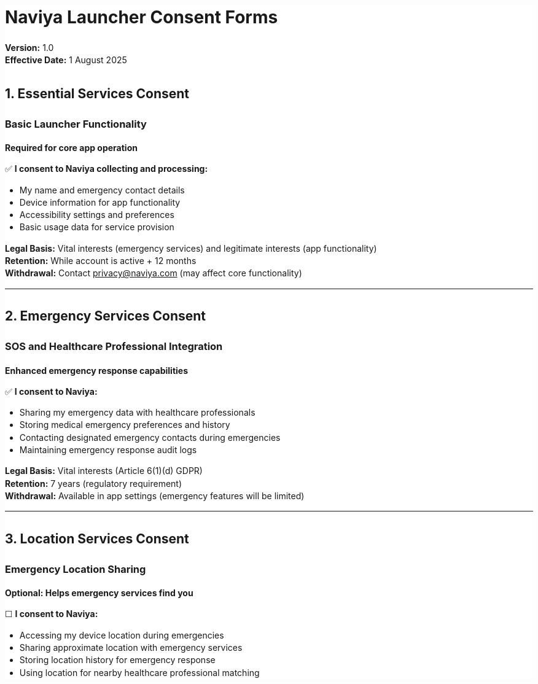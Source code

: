 # Naviya Launcher Consent Forms

**Version:** 1.0  
**Effective Date:** 1 August 2025

## 1. Essential Services Consent

### Basic Launcher Functionality
**Required for core app operation**

✅ **I consent to Naviya collecting and processing:**
- My name and emergency contact details
- Device information for app functionality
- Accessibility settings and preferences
- Basic usage data for service provision

**Legal Basis:** Vital interests (emergency services) and legitimate interests (app functionality)  
**Retention:** While account is active + 12 months  
**Withdrawal:** Contact privacy@naviya.com (may affect core functionality)

---

## 2. Emergency Services Consent

### SOS and Healthcare Professional Integration
**Enhanced emergency response capabilities**

✅ **I consent to Naviya:**
- Sharing my emergency data with healthcare professionals
- Storing medical emergency preferences and history
- Contacting designated emergency contacts during emergencies
- Maintaining emergency response audit logs

**Legal Basis:** Vital interests (Article 6(1)(d) GDPR)  
**Retention:** 7 years (regulatory requirement)  
**Withdrawal:** Available in app settings (emergency features will be limited)

---

## 3. Location Services Consent

### Emergency Location Sharing
**Optional: Helps emergency services find you**

☐ **I consent to Naviya:**
- Accessing my device location during emergencies
- Sharing approximate location with emergency services
- Storing location history for emergency response
- Using location for nearby healthcare professional matching
